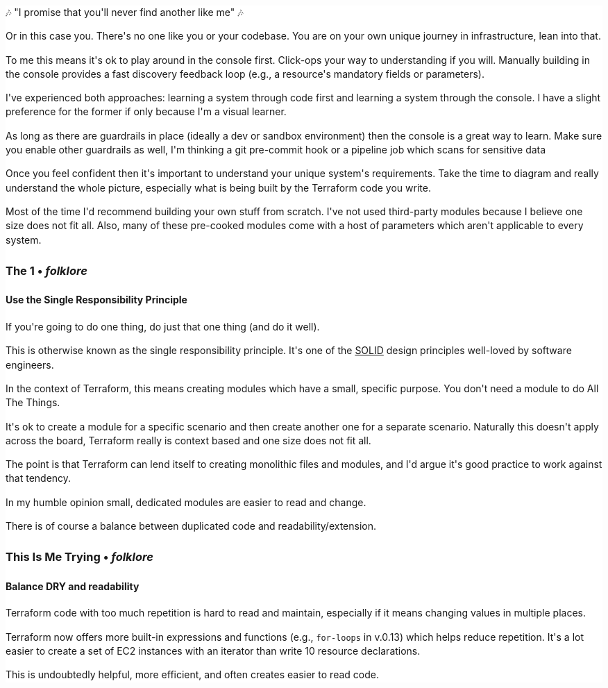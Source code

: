 🎶 "I promise that you'll never find another like me" 🎶

Or in this case you. There's no one like you or your codebase. You are on your own unique journey in infrastructure, lean into that.

To me this means it's ok to play around in the console first. Click-ops your way to understanding if you will. Manually building in the console provides a fast discovery feedback loop (e.g., a resource's mandatory fields or parameters). 

I've experienced both approaches: learning a system through code first and learning a system through the console. I have a slight preference for the former if only because I'm a visual learner.

As long as there are guardrails in place (ideally a dev or sandbox environment) then the console is a great way to learn. Make sure you enable other guardrails as well, I'm thinking a git pre-commit hook or a pipeline job which scans for sensitive data

Once you feel confident then it's important to understand your unique system's requirements. Take the time to diagram and really understand the whole picture, especially what is being built by the Terraform code you write.

Most of the time I'd recommend building your own stuff from scratch. I've not used third-party modules because I believe one size does not fit all. Also, many of these pre-cooked modules come with a host of parameters which aren't applicable to every system.

### The 1 • _folklore_
#### Use the Single Responsibility Principle

If you're going to do one thing, do just that one thing (and do it well).

This is otherwise known as the single responsibility principle. It's one of the [SOLID](https://en.wikipedia.org/wiki/SOLID) design principles well-loved by software engineers.

In the context of Terraform, this means creating modules which have a small, specific purpose. You don't need a module to do All The Things. 

It's ok to create a module for a specific scenario and then create another one for a separate scenario. Naturally this doesn't apply across the board, Terraform really is context based and one size does not fit all.

The point is that Terraform can lend itself to creating monolithic files and modules, and I'd argue it's good practice to work against that tendency.

In my humble opinion small, dedicated modules are easier to read and change.

There is of course a balance between duplicated code and readability/extension.

### This Is Me Trying • _folklore_
#### Balance DRY and readability

Terraform code with too much repetition is hard to read and maintain, especially if it means changing values in multiple places.

Terraform now offers more built-in expressions and functions (e.g., `for-loops` in v.0.13) which helps reduce repetition. It's a lot easier to create a set of EC2 instances with an iterator than write 10 resource declarations.

This is undoubtedly helpful, more efficient, and often creates easier to read code.
